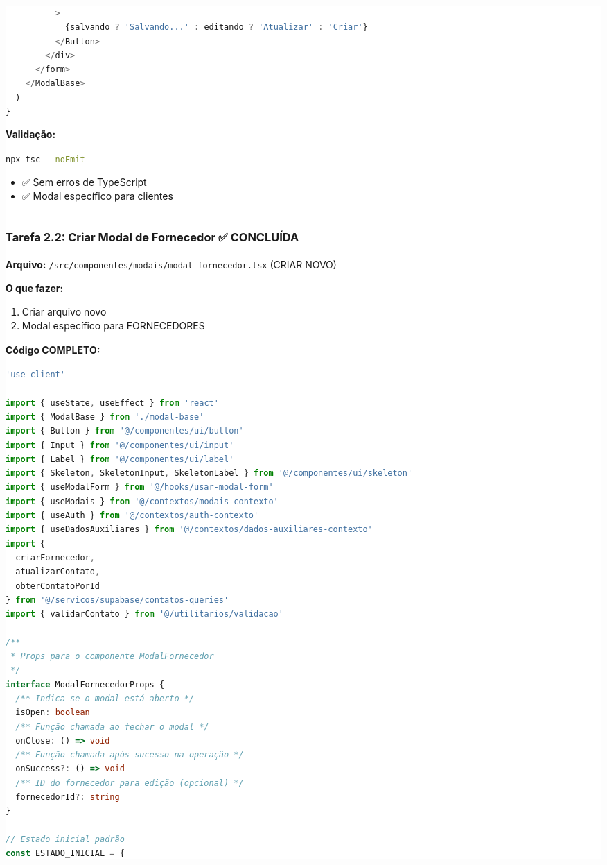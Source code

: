 ```typescript
          >
            {salvando ? 'Salvando...' : editando ? 'Atualizar' : 'Criar'}
          </Button>
        </div>
      </form>
    </ModalBase>
  )
}
```

**Validação:**
```bash
npx tsc --noEmit
```
- ✅ Sem erros de TypeScript
- ✅ Modal específico para clientes

---

### **Tarefa 2.2: Criar Modal de Fornecedor** ✅ **CONCLUÍDA**

**Arquivo:** `/src/componentes/modais/modal-fornecedor.tsx` (CRIAR NOVO)

**O que fazer:**
1. Criar arquivo novo
2. Modal específico para FORNECEDORES

**Código COMPLETO:**

```typescript
'use client'

import { useState, useEffect } from 'react'
import { ModalBase } from './modal-base'
import { Button } from '@/componentes/ui/button'
import { Input } from '@/componentes/ui/input'
import { Label } from '@/componentes/ui/label'
import { Skeleton, SkeletonInput, SkeletonLabel } from '@/componentes/ui/skeleton'
import { useModalForm } from '@/hooks/usar-modal-form'
import { useModais } from '@/contextos/modais-contexto'
import { useAuth } from '@/contextos/auth-contexto'
import { useDadosAuxiliares } from '@/contextos/dados-auxiliares-contexto'
import {
  criarFornecedor,
  atualizarContato,
  obterContatoPorId
} from '@/servicos/supabase/contatos-queries'
import { validarContato } from '@/utilitarios/validacao'

/**
 * Props para o componente ModalFornecedor
 */
interface ModalFornecedorProps {
  /** Indica se o modal está aberto */
  isOpen: boolean
  /** Função chamada ao fechar o modal */
  onClose: () => void
  /** Função chamada após sucesso na operação */
  onSuccess?: () => void
  /** ID do fornecedor para edição (opcional) */
  fornecedorId?: string
}

// Estado inicial padrão
const ESTADO_INICIAL = {
```